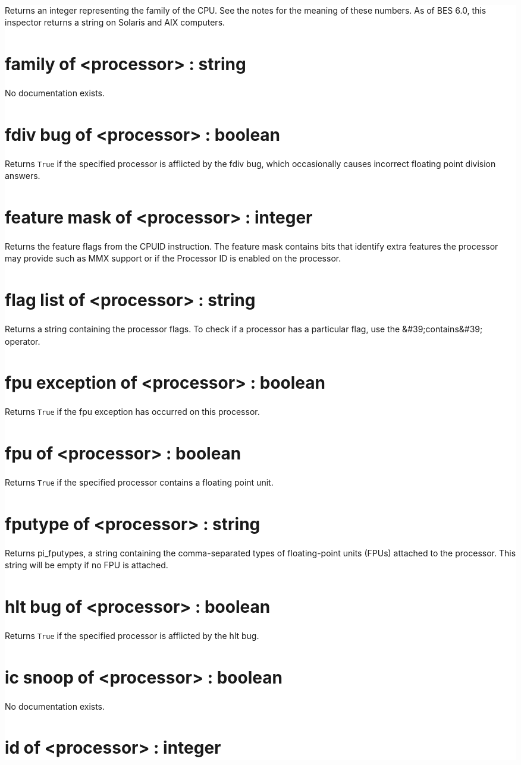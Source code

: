 Returns an integer representing the family of the CPU. See the notes for the meaning of these numbers. As of BES 6.0, this inspector returns a string on Solaris and AIX computers.

# family of &lt;processor&gt; : string

No documentation exists.

# fdiv bug of &lt;processor&gt; : boolean

Returns `True` if the specified processor is afflicted by the fdiv bug, which occasionally causes incorrect floating point division answers.

# feature mask of &lt;processor&gt; : integer

Returns the feature flags from the CPUID instruction. The feature mask contains bits that identify extra features the processor may provide such as MMX support or if the Processor ID is enabled on the processor.

# flag list of &lt;processor&gt; : string

Returns a string containing the processor flags. To check if a processor has a particular flag, use the &amp;#39;contains&amp;#39; operator.

# fpu exception of &lt;processor&gt; : boolean

Returns `True` if the fpu exception has occurred on this processor.

# fpu of &lt;processor&gt; : boolean

Returns `True` if the specified processor contains a floating point unit.

# fputype of &lt;processor&gt; : string

Returns pi_fputypes, a string containing the comma-separated types of floating-point units (FPUs) attached to the processor. This string will be empty if no FPU is attached.

# hlt bug of &lt;processor&gt; : boolean

Returns `True` if the specified processor is afflicted by the hlt bug.

# ic snoop of &lt;processor&gt; : boolean

No documentation exists.

# id of &lt;processor&gt; : integer
